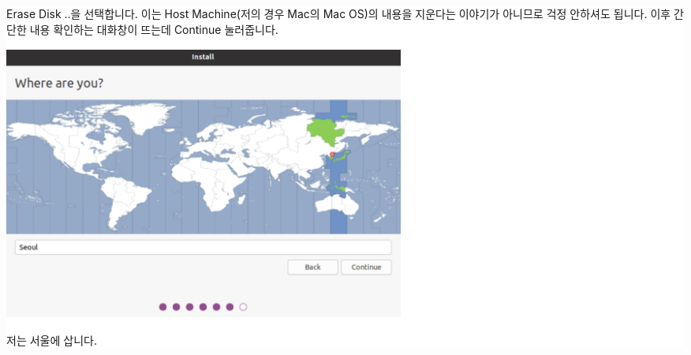 
Erase Disk ..을 선택합니다. 이는 Host Machine(저의 경우 Mac의 Mac OS)의 내용을 지운다는 이야기가 아니므로 걱정 안하셔도 됩니다. 이후 간단한 내용 확인하는 대화창이 뜨는데 Continue 눌러줍니다.<br>


<img src="/assets/img/2020-07-29-linumac/cap21.png" width = "500">  

저는 서울에 삽니다.<br>
